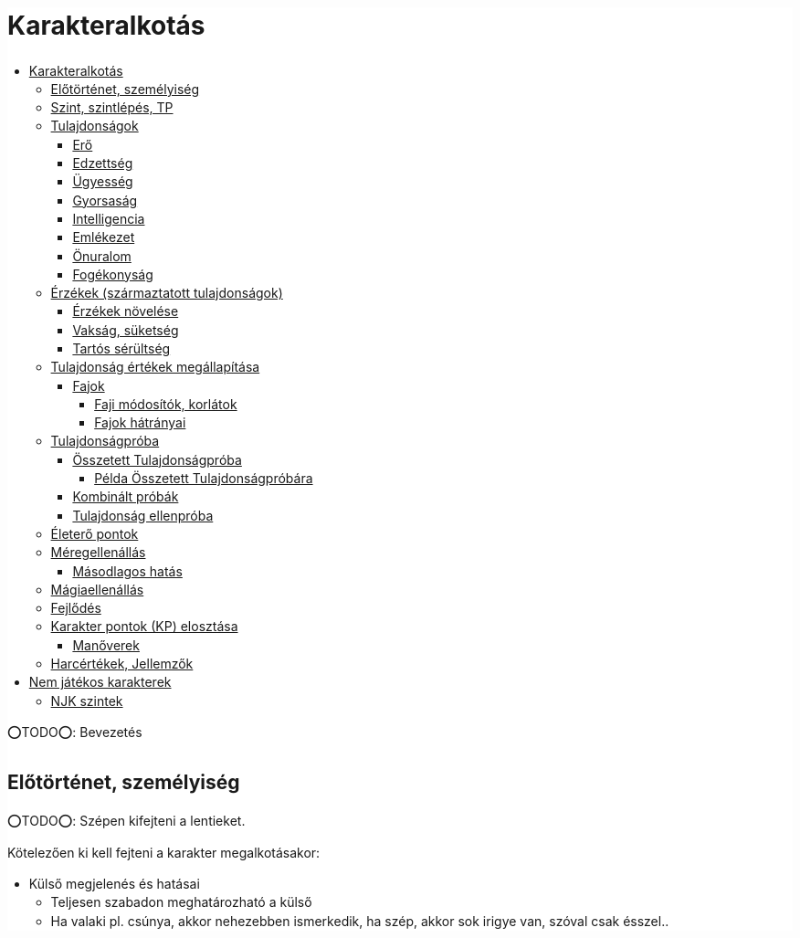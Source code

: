 # Karakteralkotás

- [Karakteralkotás](#karakteralkotás)
  - [Előtörténet, személyiség](#előtörténet-személyiség)
  - [Szint, szintlépés, TP](#szint-szintlépés-tp)
  - [Tulajdonságok](#tulajdonságok)
    - [Erő](#erő)
    - [Edzettség](#edzettség)
    - [Ügyesség](#ügyesség)
    - [Gyorsaság](#gyorsaság)
    - [Intelligencia](#intelligencia)
    - [Emlékezet](#emlékezet)
    - [Önuralom](#önuralom)
    - [Fogékonyság](#fogékonyság)
  - [Érzékek (származtatott tulajdonságok)](#érzékek-származtatott-tulajdonságok)
    - [Érzékek növelése](#érzékek-növelése)
    - [Vakság, süketség](#vakság-süketség)
    - [Tartós sérültség](#tartós-sérültség)
  - [Tulajdonság értékek megállapítása](#tulajdonság-értékek-megállapítása)
    - [Fajok](#fajok)
      - [Faji módosítók, korlátok](#faji-módosítók-korlátok)
      - [Fajok hátrányai](#fajok-hátrányai)
  - [Tulajdonságpróba](#tulajdonságpróba)
    - [Összetett Tulajdonságpróba](#összetett-tulajdonságpróba)
      - [Példa Összetett Tulajdonságpróbára](#példa-összetett-tulajdonságpróbára)
    - [Kombinált próbák](#kombinált-próbák)
    - [Tulajdonság ellenpróba](#tulajdonság-ellenpróba)
  - [Életerő pontok](#életerő-pontok)
  - [Méregellenállás](#méregellenállás)
    - [Másodlagos hatás](#másodlagos-hatás)
  - [Mágiaellenállás](#mágiaellenállás)
  - [Fejlődés](#fejlődés)
  - [Karakter pontok (KP) elosztása](#karakter-pontok-kp-elosztása)
    - [Manőverek](#manőverek)
  - [Harcértékek, Jellemzők](#harcértékek-jellemzők)
- [Nem játékos karakterek](#nem-játékos-karakterek)
  - [NJK szintek](#njk-szintek)


⭕TODO⭕: Bevezetés

## Előtörténet, személyiség

⭕TODO⭕: Szépen kifejteni a lentieket.

Kötelezően ki kell fejteni a karakter megalkotásakor:

- Külső megjelenés és hatásai
  - Teljesen szabadon meghatározható a külső
  - Ha valaki pl. csúnya, akkor nehezebben ismerkedik, ha szép, akkor
    sok irigye van, szóval csak ésszel..
